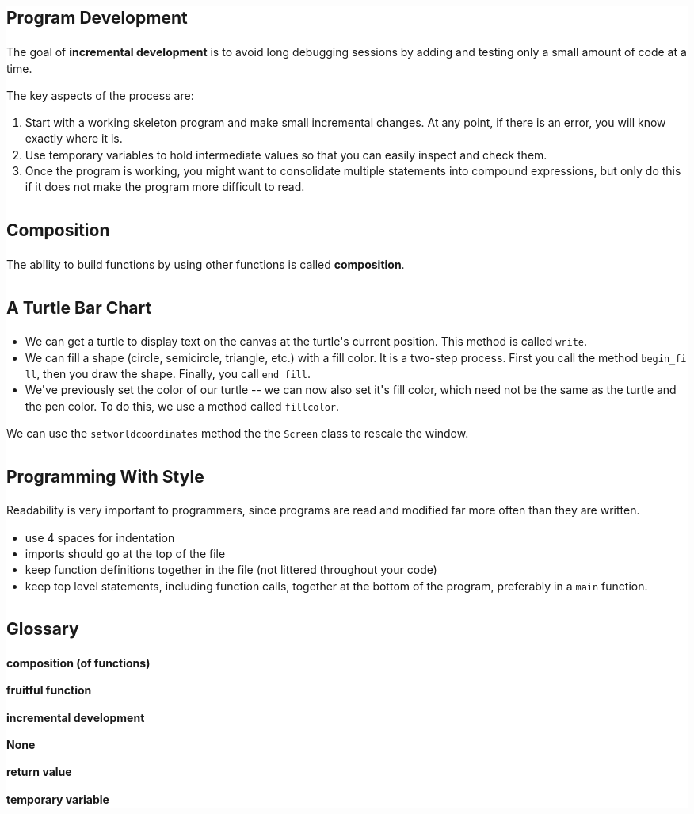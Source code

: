 ## Program Development

The goal of **incremental development** is to avoid long debugging sessions by adding and testing only a small amount of code at a time.

The key aspects of the process are:

1.  Start with a working skeleton program and make small incremental changes.  At any point, if there is an error, you will know exactly where it is.
1.  Use temporary variables to hold intermediate values so that you can easily inspect and check them.
1.  Once the program is working, you might want to consolidate multiple statements into compound expressions, but only do this if it does not make the program more difficult to read.


## Composition

The ability to build functions by using other functions is called **composition**.


## A Turtle Bar Chart

* We can get a turtle to display text on the canvas at the turtle's current position.  This method is called `write`.
* We can fill a shape (circle, semicircle, triangle, etc.) with a fill color.  It is a two-step process.  First you call the method `begin_fill`, then you draw the shape.  Finally, you call `end_fill`.
* We've previously set the color of our turtle -- we can now also set it's fill color, which need not be the same as the turtle and the pen color.  To do this, we use a method called `fillcolor`.

We can use the `setworldcoordinates` method the the `Screen` class to rescale the window.


## Programming With Style

Readability is very important to programmers, since programs are read and modified far more often than they are written.

*  use 4 spaces for indentation
*  imports should go at the top of the file
*  keep function definitions together in the file (not littered throughout your code)
*  keep top level statements, including function calls, together at the bottom of the program, preferably in a `main` function.


## Glossary

**composition (of functions)**

**fruitful function**

**incremental development**

**None**

**return value**

**temporary variable**
